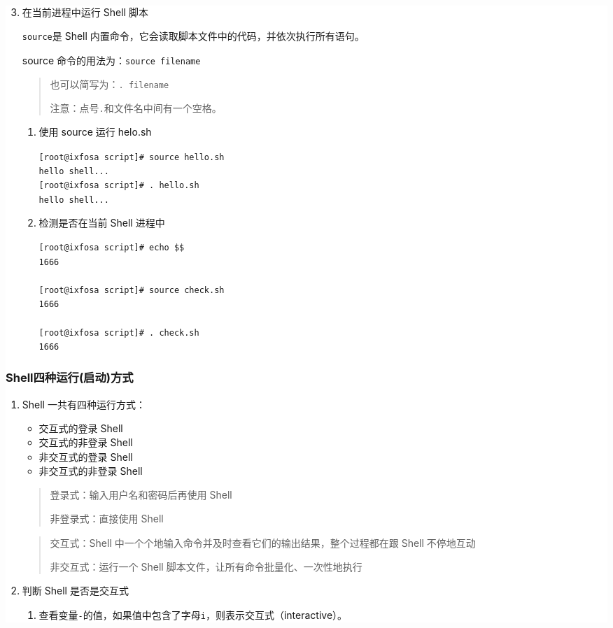    

3. 在当前进程中运行 Shell 脚本

   `source`是 Shell 内置命令，它会读取脚本文件中的代码，并依次执行所有语句。

   source 命令的用法为：`source filename`

   > 也可以简写为：`. filename`
   >
   > 注意：点号`.`和文件名中间有一个空格。

   

   1. 使用 source 运行 helo.sh

      ```shell
      [root@ixfosa script]# source hello.sh 
      hello shell...
      [root@ixfosa script]# . hello.sh
      hello shell...
      ```

   2. 检测是否在当前 Shell 进程中

      ```shell
      [root@ixfosa script]# echo $$
      1666
      
      [root@ixfosa script]# source check.sh 
      1666
      
      [root@ixfosa script]# . check.sh 
      1666
      ```

      

### Shell四种运行(启动)方式



1. Shell 一共有四种运行方式：

   + 交互式的登录 Shell
   + 交互式的非登录 Shell
   + 非交互式的登录 Shell
   + 非交互式的非登录 Shell

   > 登录式：输入用户名和密码后再使用 Shell
   >
   > 非登录式：直接使用 Shell

   > 交互式：Shell 中一个个地输入命令并及时查看它们的输出结果，整个过程都在跟 Shell 不停地互动
   >
   > 非交互式：运行一个 Shell 脚本文件，让所有命令批量化、一次性地执行



2. 判断 Shell 是否是交互式

   1. 查看变量`-`的值，如果值中包含了字母`i`，则表示交互式（interactive）。
